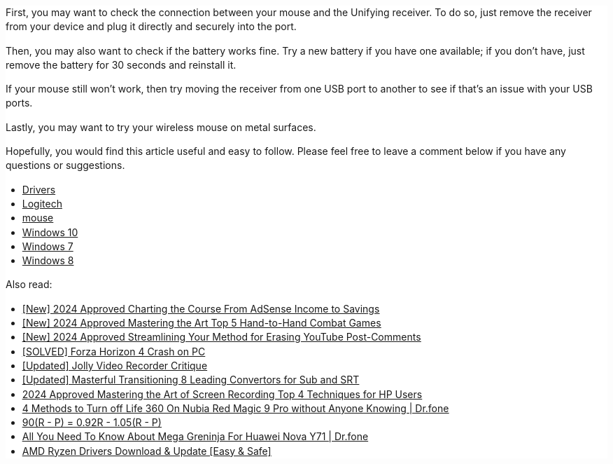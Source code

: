  First, you may want to check the connection between your mouse and the Unifying receiver. To do so, just remove the receiver from your device and plug it directly and securely into the port.

 Then, you may also want to check if the battery works fine. Try a new battery if you have one available; if you don’t have, just remove the battery for 30 seconds and reinstall it.

 If your mouse still won’t work, then try moving the receiver from one USB port to another to see if that’s an issue with your USB ports.

Lastly, you may want to try your wireless mouse on metal surfaces.

 Hopefully, you would find this article useful and easy to follow. Please feel free to leave a comment below if you have any questions or suggestions.

* [Drivers](https://tools.techidaily.com/drivereasy/download/)
* [Logitech](https://tools.techidaily.com/drivereasy/download/)
* [mouse](https://tools.techidaily.com/drivereasy/download/)
* [Windows 10](https://tools.techidaily.com/drivereasy/download/)
* [Windows 7](https://tools.techidaily.com/drivereasy/download/)
* [Windows 8](https://tools.techidaily.com/drivereasy/download/)

<ins class="adsbygoogle"
     style="display:block"
     data-ad-format="autorelaxed"
     data-ad-client="ca-pub-7571918770474297"
     data-ad-slot="1223367746"></ins>



<ins class="adsbygoogle"
     style="display:block"
     data-ad-client="ca-pub-7571918770474297"
     data-ad-slot="8358498916"
     data-ad-format="auto"
     data-full-width-responsive="true"></ins>

<span class="atpl-alsoreadstyle">Also read:</span>
<div><ul>
<li><a href="https://eaxpv-info.techidaily.com/new-2024-approved-charting-the-course-from-adsense-income-to-savings/"><u>[New] 2024 Approved  Charting the Course From AdSense Income to Savings</u></a></li>
<li><a href="https://digital-screen-recording.techidaily.com/new-2024-approved-mastering-the-art-top-5-hand-to-hand-combat-games/"><u>[New] 2024 Approved  Mastering the Art  Top 5 Hand-to-Hand Combat Games</u></a></li>
<li><a href="https://youtube-data.techidaily.com/024-approved-streamlining-your-method-for-erasing-youtube-post-comments/"><u>[New] 2024 Approved  Streamlining Your Method for Erasing YouTube Post-Comments</u></a></li>
<li><a href="https://program-issues.techidaily.com/solved-forza-horizon-4-crash-on-pc/"><u>[SOLVED] Forza Horizon 4 Crash on PC</u></a></li>
<li><a href="https://extra-guidance.techidaily.com/updated-jolly-video-recorder-critique/"><u>[Updated] Jolly Video Recorder Critique</u></a></li>
<li><a href="https://extra-guidance.techidaily.com/updated-masterful-transitioning-8-leading-convertors-for-sub-and-srt/"><u>[Updated] Masterful Transitioning  8 Leading Convertors for Sub and SRT</u></a></li>
<li><a href="https://video-capture.techidaily.com/2024-approved-mastering-the-art-of-screen-recording-top-4-techniques-for-hp-users/"><u>2024 Approved  Mastering the Art of Screen Recording  Top 4 Techniques for HP Users</u></a></li>
<li><a href="https://location-fake.techidaily.com/4-methods-to-turn-off-life-360-on-nubia-red-magic-9-pro-without-anyone-knowing-drfone-by-drfone-virtual-android/"><u>4 Methods to Turn off Life 360 On Nubia Red Magic 9 Pro without Anyone Knowing | Dr.fone</u></a></li>
<li><a href="https://win-dash.techidaily.com/90r-p-092r-105r-p/"><u>90(R - P) = 0.92R - 1.05(R - P)</u></a></li>
<li><a href="https://android-pokemon-go.techidaily.com/all-you-need-to-know-about-mega-greninja-for-huawei-nova-y71-drfone-by-drfone-virtual-android/"><u>All You Need To Know About Mega Greninja For Huawei Nova Y71 | Dr.fone</u></a></li>
<li><a href="https://win-dash.techidaily.com/amd-ryzen-drivers-download-and-update-easy-and-safe/"><u>AMD Ryzen Drivers Download & Update [Easy & Safe]</u></a></li>